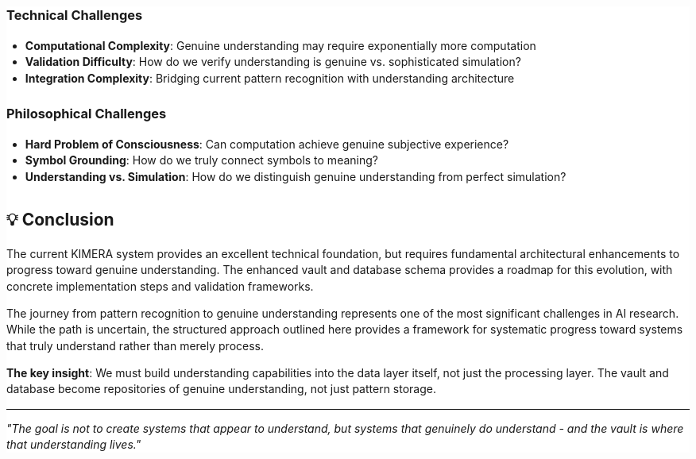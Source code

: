 ### **Technical Challenges**
- **Computational Complexity**: Genuine understanding may require exponentially more computation
- **Validation Difficulty**: How do we verify understanding is genuine vs. sophisticated simulation?
- **Integration Complexity**: Bridging current pattern recognition with understanding architecture

### **Philosophical Challenges**
- **Hard Problem of Consciousness**: Can computation achieve genuine subjective experience?
- **Symbol Grounding**: How do we truly connect symbols to meaning?
- **Understanding vs. Simulation**: How do we distinguish genuine understanding from perfect simulation?

## 💡 Conclusion

The current KIMERA system provides an excellent technical foundation, but requires fundamental architectural enhancements to progress toward genuine understanding. The enhanced vault and database schema provides a roadmap for this evolution, with concrete implementation steps and validation frameworks.

The journey from pattern recognition to genuine understanding represents one of the most significant challenges in AI research. While the path is uncertain, the structured approach outlined here provides a framework for systematic progress toward systems that truly understand rather than merely process.

**The key insight**: We must build understanding capabilities into the data layer itself, not just the processing layer. The vault and database become repositories of genuine understanding, not just pattern storage.

---

*"The goal is not to create systems that appear to understand, but systems that genuinely do understand - and the vault is where that understanding lives."*